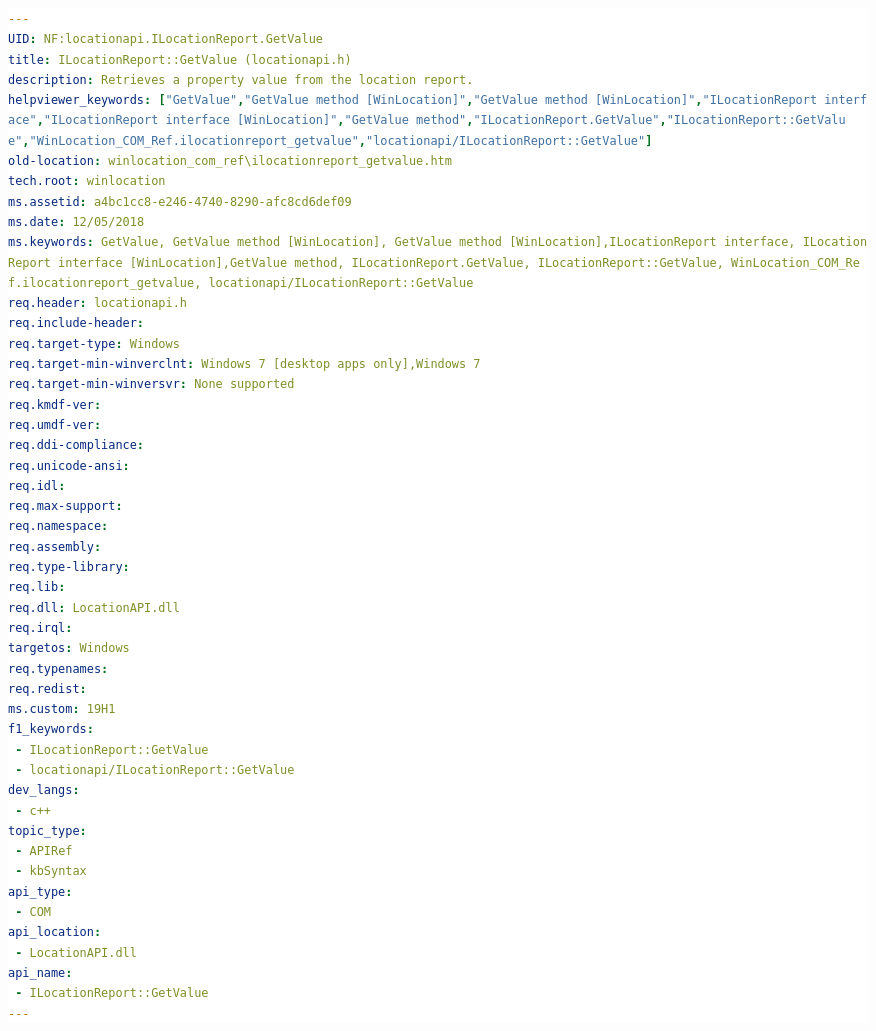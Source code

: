 ```yaml
---
UID: NF:locationapi.ILocationReport.GetValue
title: ILocationReport::GetValue (locationapi.h)
description: Retrieves a property value from the location report.
helpviewer_keywords: ["GetValue","GetValue method [WinLocation]","GetValue method [WinLocation]","ILocationReport interface","ILocationReport interface [WinLocation]","GetValue method","ILocationReport.GetValue","ILocationReport::GetValue","WinLocation_COM_Ref.ilocationreport_getvalue","locationapi/ILocationReport::GetValue"]
old-location: winlocation_com_ref\ilocationreport_getvalue.htm
tech.root: winlocation
ms.assetid: a4bc1cc8-e246-4740-8290-afc8cd6def09
ms.date: 12/05/2018
ms.keywords: GetValue, GetValue method [WinLocation], GetValue method [WinLocation],ILocationReport interface, ILocationReport interface [WinLocation],GetValue method, ILocationReport.GetValue, ILocationReport::GetValue, WinLocation_COM_Ref.ilocationreport_getvalue, locationapi/ILocationReport::GetValue
req.header: locationapi.h
req.include-header: 
req.target-type: Windows
req.target-min-winverclnt: Windows 7 [desktop apps only],Windows 7
req.target-min-winversvr: None supported
req.kmdf-ver: 
req.umdf-ver: 
req.ddi-compliance: 
req.unicode-ansi: 
req.idl: 
req.max-support: 
req.namespace: 
req.assembly: 
req.type-library: 
req.lib: 
req.dll: LocationAPI.dll
req.irql: 
targetos: Windows
req.typenames: 
req.redist: 
ms.custom: 19H1
f1_keywords:
 - ILocationReport::GetValue
 - locationapi/ILocationReport::GetValue
dev_langs:
 - c++
topic_type:
 - APIRef
 - kbSyntax
api_type:
 - COM
api_location:
 - LocationAPI.dll
api_name:
 - ILocationReport::GetValue
---
```
